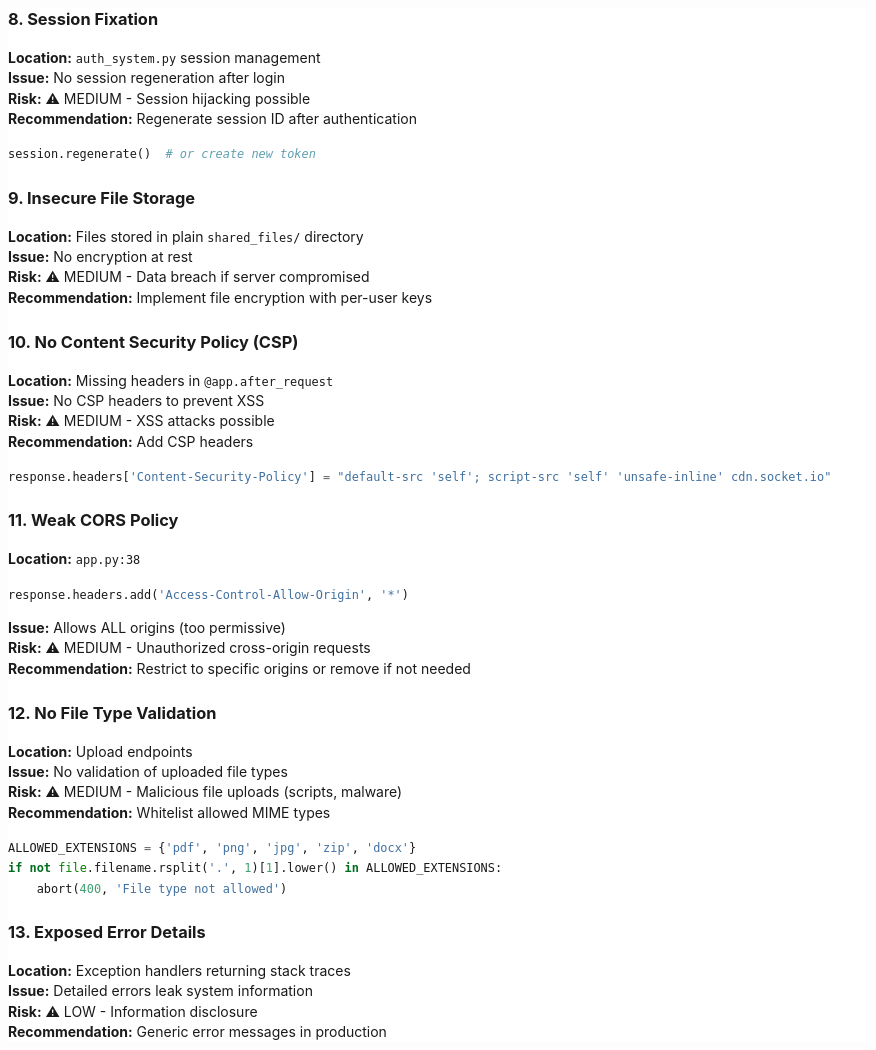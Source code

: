 ### 8. **Session Fixation**
**Location:** `auth_system.py` session management  
**Issue:** No session regeneration after login  
**Risk:** ⚠️ MEDIUM - Session hijacking possible  
**Recommendation:** Regenerate session ID after authentication
```python
session.regenerate()  # or create new token
```

### 9. **Insecure File Storage**
**Location:** Files stored in plain `shared_files/` directory  
**Issue:** No encryption at rest  
**Risk:** ⚠️ MEDIUM - Data breach if server compromised  
**Recommendation:** Implement file encryption with per-user keys

### 10. **No Content Security Policy (CSP)**
**Location:** Missing headers in `@app.after_request`  
**Issue:** No CSP headers to prevent XSS  
**Risk:** ⚠️ MEDIUM - XSS attacks possible  
**Recommendation:** Add CSP headers
```python
response.headers['Content-Security-Policy'] = "default-src 'self'; script-src 'self' 'unsafe-inline' cdn.socket.io"
```

### 11. **Weak CORS Policy**
**Location:** `app.py:38`
```python
response.headers.add('Access-Control-Allow-Origin', '*')
```
**Issue:** Allows ALL origins (too permissive)  
**Risk:** ⚠️ MEDIUM - Unauthorized cross-origin requests  
**Recommendation:** Restrict to specific origins or remove if not needed

### 12. **No File Type Validation**
**Location:** Upload endpoints  
**Issue:** No validation of uploaded file types  
**Risk:** ⚠️ MEDIUM - Malicious file uploads (scripts, malware)  
**Recommendation:** Whitelist allowed MIME types
```python
ALLOWED_EXTENSIONS = {'pdf', 'png', 'jpg', 'zip', 'docx'}
if not file.filename.rsplit('.', 1)[1].lower() in ALLOWED_EXTENSIONS:
    abort(400, 'File type not allowed')
```

### 13. **Exposed Error Details**
**Location:** Exception handlers returning stack traces  
**Issue:** Detailed errors leak system information  
**Risk:** ⚠️ LOW - Information disclosure  
**Recommendation:** Generic error messages in production
